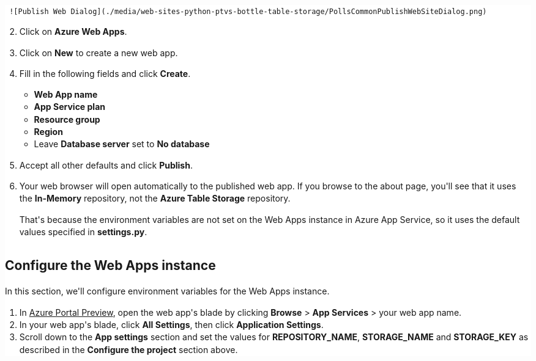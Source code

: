      ![Publish Web Dialog](./media/web-sites-python-ptvs-bottle-table-storage/PollsCommonPublishWebSiteDialog.png)
2. Click on **Azure Web Apps**.
3. Click on **New** to create a new web app.
4. Fill in the following fields and click **Create**.

    * **Web App name**
    * **App Service plan**
    * **Resource group**
    * **Region**
    * Leave **Database server** set to **No database**
5. Accept all other defaults and click **Publish**.
6. Your web browser will open automatically to the published web app. If you browse to the about page, you'll see that it uses the **In-Memory** repository, not the **Azure Table Storage** repository.

    That's because the environment variables are not set on the Web Apps instance in Azure App Service, so it uses the default values specified in **settings.py**.

## Configure the Web Apps instance
In this section, we'll configure environment variables for the Web Apps instance.

1. In [Azure Portal Preview](https://portal.azure.cn), open the web app's blade by clicking **Browse** > **App Services** > your web app name.
2. In your web app's blade, click **All Settings**, then click **Application Settings**.
3. Scroll down to the **App settings** section and set the values for **REPOSITORY\_NAME**, **STORAGE\_NAME** and **STORAGE\_KEY** as described in the **Configure the project** section above.
